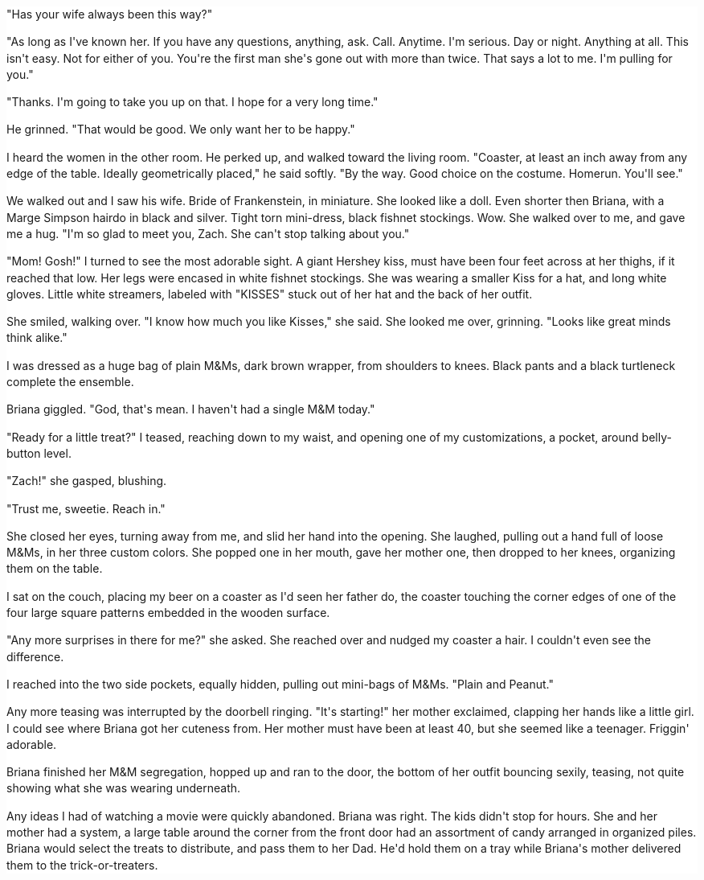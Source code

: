 "Has your wife always been this way?" 

"As long as I've known her. If you have any questions, anything, ask. Call. Anytime. I'm serious. Day or night. Anything at all. This isn't easy. Not for either of you. You're the first man she's gone out with more than twice. That says a lot to me. I'm pulling for you." 

"Thanks. I'm going to take you up on that. I hope for a very long time." 

He grinned. "That would be good. We only want her to be happy." 

I heard the women in the other room. He perked up, and walked toward the living room. "Coaster, at least an inch away from any edge of the table. Ideally geometrically placed," he said softly. "By the way. Good choice on the costume. Homerun. You'll see." 

We walked out and I saw his wife. Bride of Frankenstein, in miniature. She looked like a doll. Even shorter then Briana, with a Marge Simpson hairdo in black and silver. Tight torn mini-dress, black fishnet stockings. Wow. She walked over to me, and gave me a hug. "I'm so glad to meet you, Zach. She can't stop talking about you." 

"Mom! Gosh!" I turned to see the most adorable sight. A giant Hershey kiss, must have been four feet across at her thighs, if it reached that low. Her legs were encased in white fishnet stockings. She was wearing a smaller Kiss for a hat, and long white gloves. Little white streamers, labeled with "KISSES" stuck out of her hat and the back of her outfit. 

She smiled, walking over. "I know how much you like Kisses," she said. She looked me over, grinning. "Looks like great minds think alike." 

I was dressed as a huge bag of plain M&Ms, dark brown wrapper, from shoulders to knees. Black pants and a black turtleneck complete the ensemble. 

Briana giggled. "God, that's mean. I haven't had a single M&M today." 

"Ready for a little treat?" I teased, reaching down to my waist, and opening one of my customizations, a pocket, around belly-button level. 

"Zach!" she gasped, blushing. 

"Trust me, sweetie. Reach in." 

She closed her eyes, turning away from me, and slid her hand into the opening. She laughed, pulling out a hand full of loose M&Ms, in her three custom colors. She popped one in her mouth, gave her mother one, then dropped to her knees, organizing them on the table. 

I sat on the couch, placing my beer on a coaster as I'd seen her father do, the coaster touching the corner edges of one of the four large square patterns embedded in the wooden surface. 

"Any more surprises in there for me?" she asked. She reached over and nudged my coaster a hair. I couldn't even see the difference. 

I reached into the two side pockets, equally hidden, pulling out mini-bags of M&Ms. "Plain and Peanut." 

Any more teasing was interrupted by the doorbell ringing. "It's starting!" her mother exclaimed, clapping her hands like a little girl. I could see where Briana got her cuteness from. Her mother must have been at least 40, but she seemed like a teenager. Friggin' adorable. 

Briana finished her M&M segregation, hopped up and ran to the door, the bottom of her outfit bouncing sexily, teasing, not quite showing what she was wearing underneath. 

Any ideas I had of watching a movie were quickly abandoned. Briana was right. The kids didn't stop for hours. She and her mother had a system, a large table around the corner from the front door had an assortment of candy arranged in organized piles. Briana would select the treats to distribute, and pass them to her Dad. He'd hold them on a tray while Briana's mother delivered them to the trick-or-treaters. 
